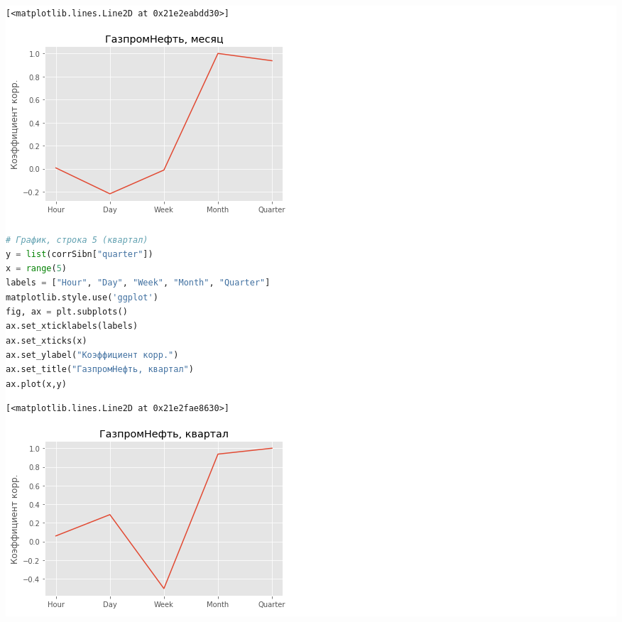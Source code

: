

    [<matplotlib.lines.Line2D at 0x21e2eabdd30>]




    
![png](images/output_36_1.png)
    



```python
# График, строка 5 (квартал)
y = list(corrSibn["quarter"])
x = range(5)
labels = ["Hour", "Day", "Week", "Month", "Quarter"]
matplotlib.style.use('ggplot')
fig, ax = plt.subplots()
ax.set_xticklabels(labels)
ax.set_xticks(x)
ax.set_ylabel("Коэффициент корр.")
ax.set_title("ГазпромНефть, квартал")
ax.plot(x,y)
```




    [<matplotlib.lines.Line2D at 0x21e2fae8630>]




    
![png](images/output_37_1.png)
    

